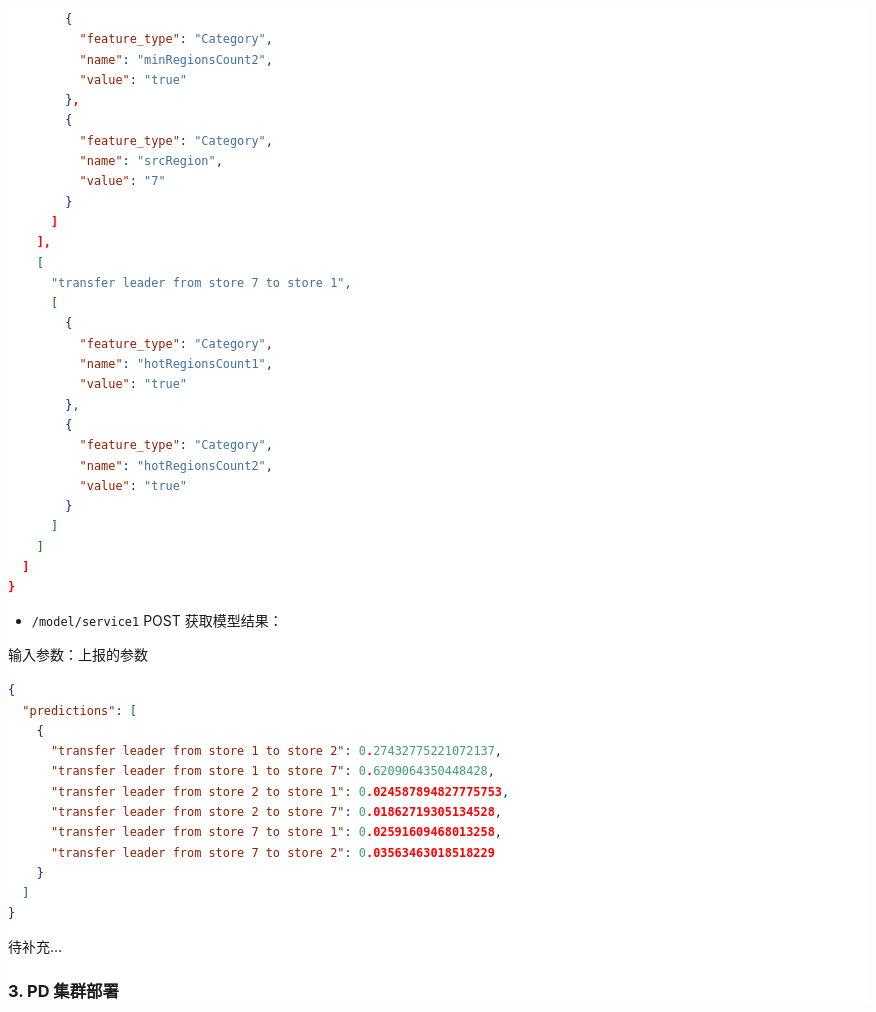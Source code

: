 ```json
        {
          "feature_type": "Category",
          "name": "minRegionsCount2",
          "value": "true"
        },
        {
          "feature_type": "Category",
          "name": "srcRegion",
          "value": "7"
        }
      ]
    ],
    [
      "transfer leader from store 7 to store 1",
      [
        {
          "feature_type": "Category",
          "name": "hotRegionsCount1",
          "value": "true"
        },
        {
          "feature_type": "Category",
          "name": "hotRegionsCount2",
          "value": "true"
        }
      ]
    ]
  ]
}
```

- `/model/service1` POST 获取模型结果：

输入参数：上报的参数

```json
{
  "predictions": [
    {
      "transfer leader from store 1 to store 2": 0.27432775221072137,
      "transfer leader from store 1 to store 7": 0.6209064350448428,
      "transfer leader from store 2 to store 1": 0.024587894827775753,
      "transfer leader from store 2 to store 7": 0.01862719305134528,
      "transfer leader from store 7 to store 1": 0.02591609468013258,
      "transfer leader from store 7 to store 2": 0.03563463018518229
    }
  ]
}
```

待补充...

### 3. PD 集群部署
